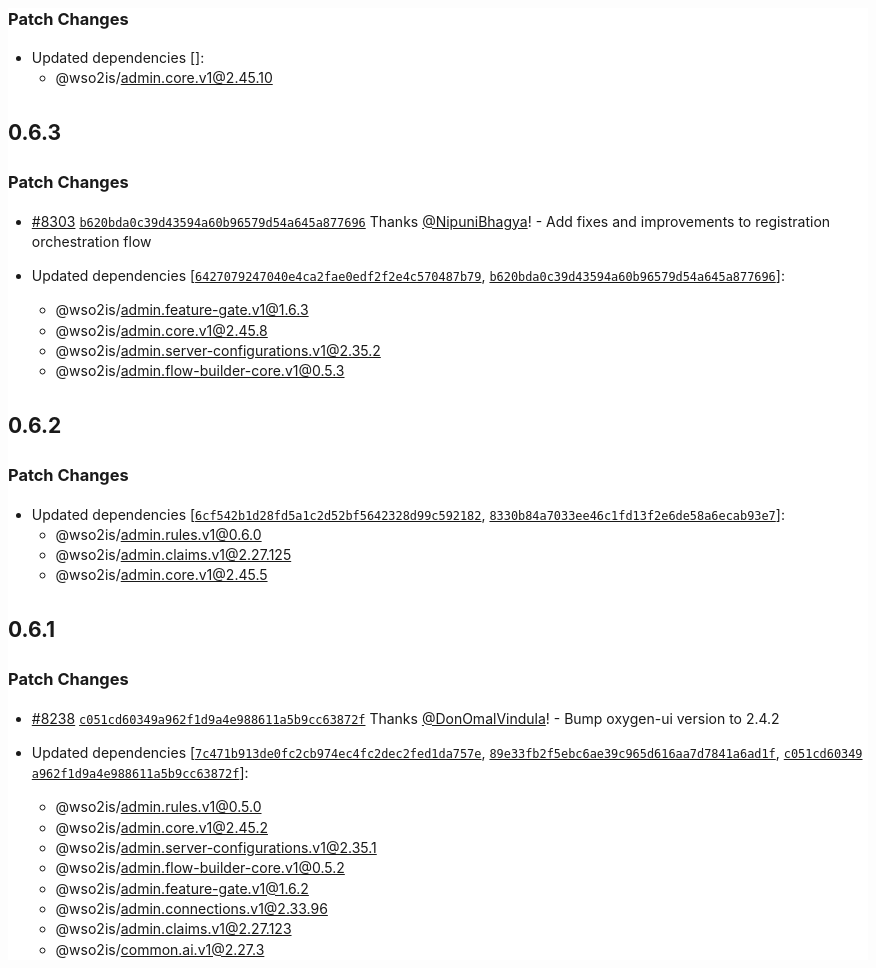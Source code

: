 ### Patch Changes

- Updated dependencies []:
  - @wso2is/admin.core.v1@2.45.10

## 0.6.3

### Patch Changes

- [#8303](https://github.com/wso2/identity-apps/pull/8303) [`b620bda0c39d43594a60b96579d54a645a877696`](https://github.com/wso2/identity-apps/commit/b620bda0c39d43594a60b96579d54a645a877696) Thanks [@NipuniBhagya](https://github.com/NipuniBhagya)! - Add fixes and improvements to registration orchestration flow

- Updated dependencies [[`6427079247040e4ca2fae0edf2f2e4c570487b79`](https://github.com/wso2/identity-apps/commit/6427079247040e4ca2fae0edf2f2e4c570487b79), [`b620bda0c39d43594a60b96579d54a645a877696`](https://github.com/wso2/identity-apps/commit/b620bda0c39d43594a60b96579d54a645a877696)]:
  - @wso2is/admin.feature-gate.v1@1.6.3
  - @wso2is/admin.core.v1@2.45.8
  - @wso2is/admin.server-configurations.v1@2.35.2
  - @wso2is/admin.flow-builder-core.v1@0.5.3

## 0.6.2

### Patch Changes

- Updated dependencies [[`6cf542b1d28fd5a1c2d52bf5642328d99c592182`](https://github.com/wso2/identity-apps/commit/6cf542b1d28fd5a1c2d52bf5642328d99c592182), [`8330b84a7033ee46c1fd13f2e6de58a6ecab93e7`](https://github.com/wso2/identity-apps/commit/8330b84a7033ee46c1fd13f2e6de58a6ecab93e7)]:
  - @wso2is/admin.rules.v1@0.6.0
  - @wso2is/admin.claims.v1@2.27.125
  - @wso2is/admin.core.v1@2.45.5

## 0.6.1

### Patch Changes

- [#8238](https://github.com/wso2/identity-apps/pull/8238) [`c051cd60349a962f1d9a4e988611a5b9cc63872f`](https://github.com/wso2/identity-apps/commit/c051cd60349a962f1d9a4e988611a5b9cc63872f) Thanks [@DonOmalVindula](https://github.com/DonOmalVindula)! - Bump oxygen-ui version to 2.4.2

- Updated dependencies [[`7c471b913de0fc2cb974ec4fc2dec2fed1da757e`](https://github.com/wso2/identity-apps/commit/7c471b913de0fc2cb974ec4fc2dec2fed1da757e), [`89e33fb2f5ebc6ae39c965d616aa7d7841a6ad1f`](https://github.com/wso2/identity-apps/commit/89e33fb2f5ebc6ae39c965d616aa7d7841a6ad1f), [`c051cd60349a962f1d9a4e988611a5b9cc63872f`](https://github.com/wso2/identity-apps/commit/c051cd60349a962f1d9a4e988611a5b9cc63872f)]:
  - @wso2is/admin.rules.v1@0.5.0
  - @wso2is/admin.core.v1@2.45.2
  - @wso2is/admin.server-configurations.v1@2.35.1
  - @wso2is/admin.flow-builder-core.v1@0.5.2
  - @wso2is/admin.feature-gate.v1@1.6.2
  - @wso2is/admin.connections.v1@2.33.96
  - @wso2is/admin.claims.v1@2.27.123
  - @wso2is/common.ai.v1@2.27.3
